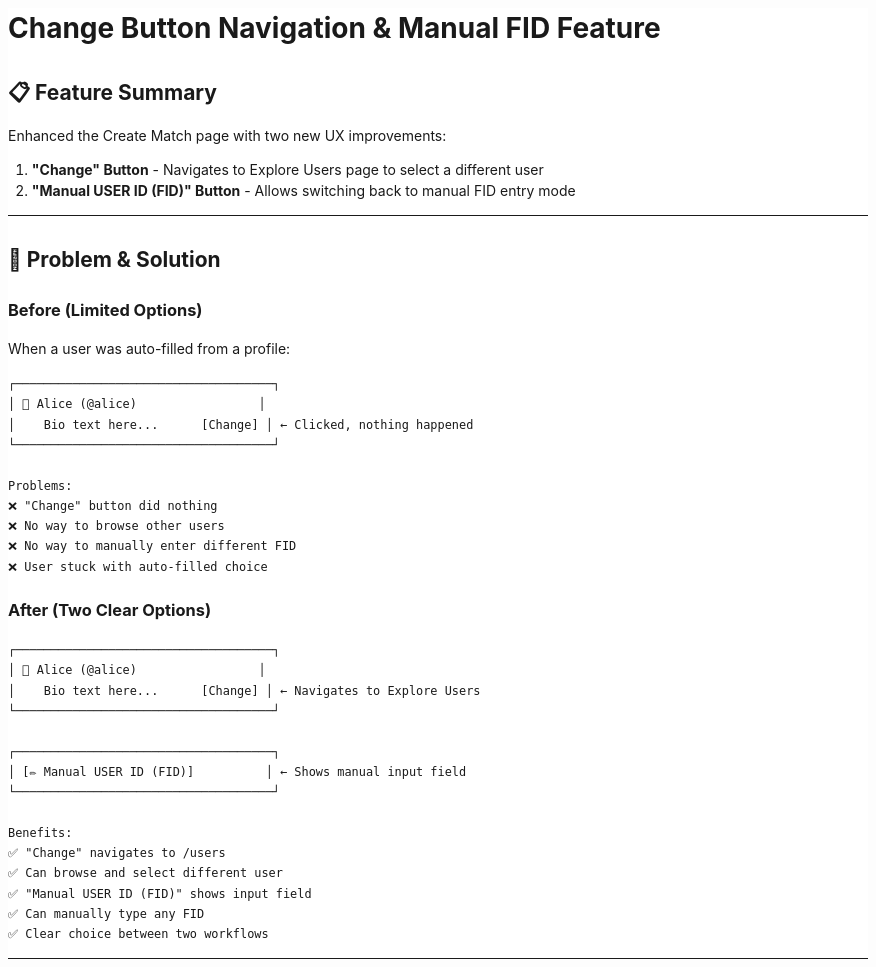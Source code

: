 # Change Button Navigation & Manual FID Feature

## 📋 Feature Summary

Enhanced the Create Match page with two new UX improvements:
1. **"Change" Button** - Navigates to Explore Users page to select a different user
2. **"Manual USER ID (FID)" Button** - Allows switching back to manual FID entry mode

---

## 🎯 Problem & Solution

### Before (Limited Options)

When a user was auto-filled from a profile:

```
┌────────────────────────────────────┐
│ 👤 Alice (@alice)                 │
│    Bio text here...      [Change] │ ← Clicked, nothing happened
└────────────────────────────────────┘

Problems:
❌ "Change" button did nothing
❌ No way to browse other users
❌ No way to manually enter different FID
❌ User stuck with auto-filled choice
```

### After (Two Clear Options)

```
┌────────────────────────────────────┐
│ 👤 Alice (@alice)                 │
│    Bio text here...      [Change] │ ← Navigates to Explore Users
└────────────────────────────────────┘

┌────────────────────────────────────┐
│ [✏️ Manual USER ID (FID)]          │ ← Shows manual input field
└────────────────────────────────────┘

Benefits:
✅ "Change" navigates to /users
✅ Can browse and select different user
✅ "Manual USER ID (FID)" shows input field
✅ Can manually type any FID
✅ Clear choice between two workflows
```

---
